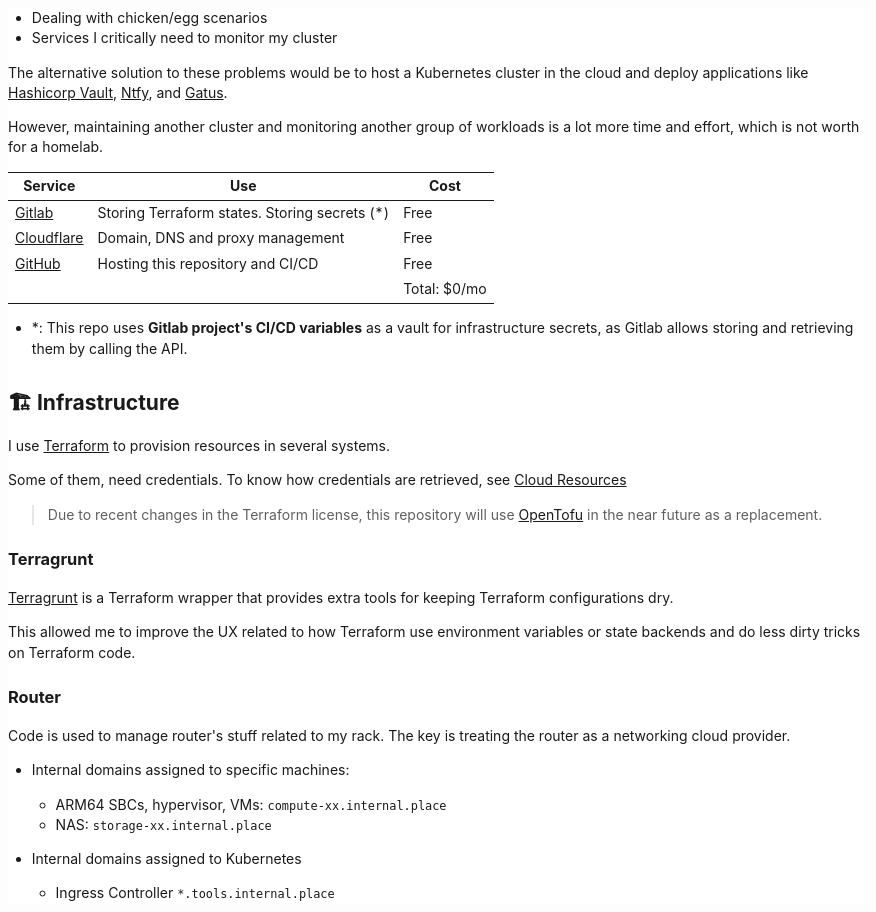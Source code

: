 * Dealing with chicken/egg scenarios
* Services I critically need to monitor my cluster

The alternative solution to these problems would be to host a Kubernetes cluster in the cloud and deploy applications 
like [Hashicorp Vault], [Ntfy], and [Gatus]. 

However, maintaining another cluster and monitoring another group of workloads is a lot more time and effort, 
which is not worth for a homelab.

| Service      | Use                                           | Cost         |
|--------------|-----------------------------------------------|--------------|
| [Gitlab]     | Storing Terraform states. Storing secrets (*) | Free         |
| [Cloudflare] | Domain, DNS and proxy management              | Free         |
| [GitHub]     | Hosting this repository and CI/CD             | Free         |
|              |                                               | Total: $0/mo |

* *: This repo uses **Gitlab project's CI/CD variables** as a vault for infrastructure secrets, as Gitlab allows 
   storing and retrieving them by calling the API.

## 🏗️ Infrastructure

I use [Terraform] to provision resources in several systems. 

Some of them, need credentials. To know how credentials are retrieved, see [Cloud Resources](#-cloud-resources)

> Due to recent changes in the Terraform license, this repository will use [OpenTofu]
> in the near future as a replacement.

### Terragrunt

[Terragrunt] is a Terraform wrapper that provides extra tools for keeping Terraform configurations dry. 

This allowed me to improve the UX related to how Terraform use environment variables or state backends
and do less dirty tricks on Terraform code.

### Router

Code is used to manage router's stuff related to my rack. The key is treating the router as a networking cloud provider.

* Internal domains assigned to specific machines: 
  * ARM64 SBCs, hypervisor, VMs: `compute-xx.internal.place`
  * NAS: `storage-xx.internal.place`

* Internal domains assigned to Kubernetes
  * Ingress Controller `*.tools.internal.place`


[//]: # (![GitHub]&#40;https://img.shields.io/github/license/achetronic/homelab-ops&#41;)
[//]: #
[Taskfile]: <https://taskfile.dev/>
[Terragrunt]: <https://terragrunt.gruntwork.io/>
[metal-cloud]: <https://github.com/achetronic/metal-cloud>
[OPNsense Terraform provider]: <https://registry.terraform.io/providers/browningluke/opnsense/latest/docs>
[Talos Terraform provider]: <https://registry.terraform.io/providers/siderolabs/talos/latest/docs>
[Talos]: <https://www.talos.dev/>
[OpenTofu]: <https://github.com/opentofu/opentofu>
[Terraform]: <https://github.com/hashicorp/terraform>
[Hashicorp Vault]: <https://www.vaultproject.io/>
[Gitlab]: <https://gitlab.com>
[Cloudflare]: <https://www.cloudflare.com/>
[GitHub]: <https://github.com/>
[Ntfy]: <https://ntfy.sh/>
[Gatus]: <https://gatus.io/>